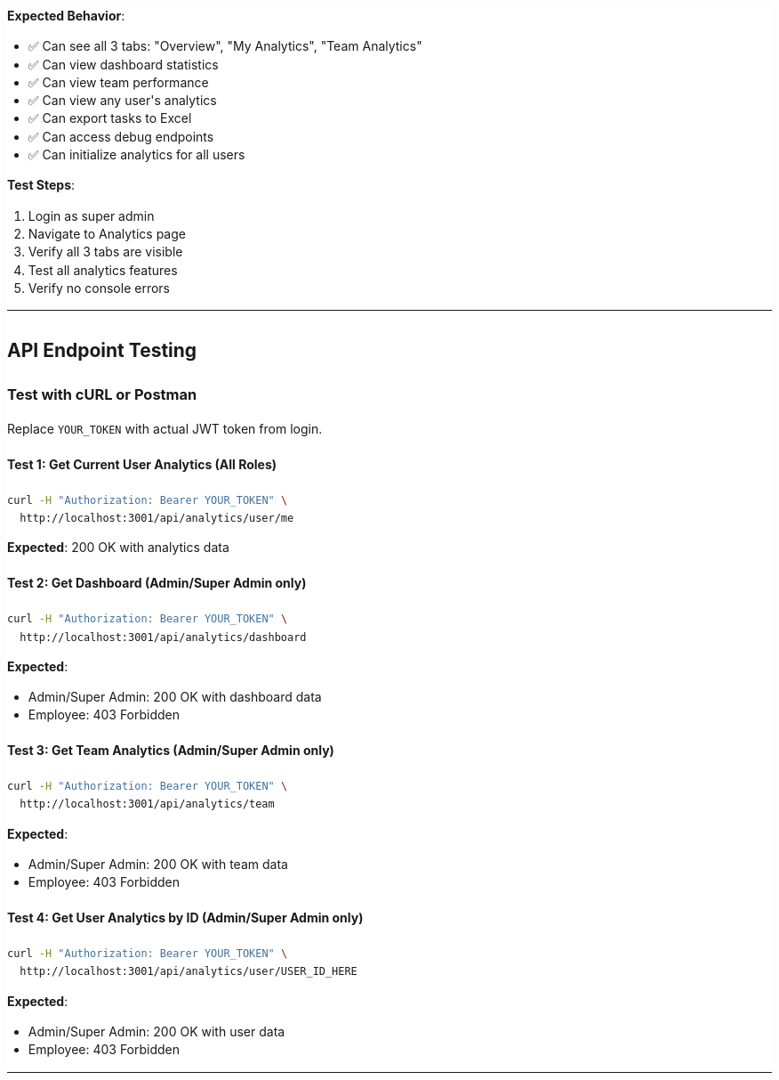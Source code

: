 **Expected Behavior**:
- ✅ Can see all 3 tabs: "Overview", "My Analytics", "Team Analytics"
- ✅ Can view dashboard statistics
- ✅ Can view team performance
- ✅ Can view any user's analytics
- ✅ Can export tasks to Excel
- ✅ Can access debug endpoints
- ✅ Can initialize analytics for all users

**Test Steps**:
1. Login as super admin
2. Navigate to Analytics page
3. Verify all 3 tabs are visible
4. Test all analytics features
5. Verify no console errors

---

## API Endpoint Testing

### Test with cURL or Postman

Replace `YOUR_TOKEN` with actual JWT token from login.

#### Test 1: Get Current User Analytics (All Roles)
```bash
curl -H "Authorization: Bearer YOUR_TOKEN" \
  http://localhost:3001/api/analytics/user/me
```
**Expected**: 200 OK with analytics data

#### Test 2: Get Dashboard (Admin/Super Admin only)
```bash
curl -H "Authorization: Bearer YOUR_TOKEN" \
  http://localhost:3001/api/analytics/dashboard
```
**Expected**: 
- Admin/Super Admin: 200 OK with dashboard data
- Employee: 403 Forbidden

#### Test 3: Get Team Analytics (Admin/Super Admin only)
```bash
curl -H "Authorization: Bearer YOUR_TOKEN" \
  http://localhost:3001/api/analytics/team
```
**Expected**: 
- Admin/Super Admin: 200 OK with team data
- Employee: 403 Forbidden

#### Test 4: Get User Analytics by ID (Admin/Super Admin only)
```bash
curl -H "Authorization: Bearer YOUR_TOKEN" \
  http://localhost:3001/api/analytics/user/USER_ID_HERE
```
**Expected**: 
- Admin/Super Admin: 200 OK with user data
- Employee: 403 Forbidden

---